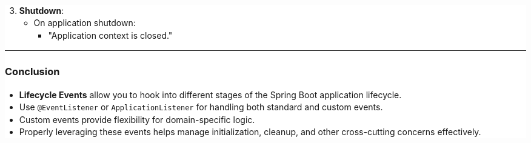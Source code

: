 3. **Shutdown**:
   - On application shutdown:
     - "Application context is closed."

---

### **Conclusion**

- **Lifecycle Events** allow you to hook into different stages of the Spring Boot application lifecycle.
- Use `@EventListener` or `ApplicationListener` for handling both standard and custom events.
- Custom events provide flexibility for domain-specific logic.
- Properly leveraging these events helps manage initialization, cleanup, and other cross-cutting concerns effectively.